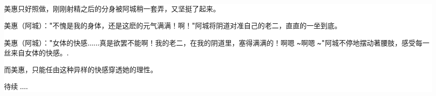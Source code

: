 


美惠只好照做，刚刚射精之后的分身被阿城稍一套弄，又坚挺了起来。





美惠（阿城）："不愧是我的身体，还是这麽的元气满满！啊！"阿城将阴道对准自己的老二，直直的一坐到底。





美惠（阿城）："女体的快感......真是欲罢不能啊！我的老二，在我的阴道里，塞得满满的！啊嗯 ~啊嗯 ~"阿城不停地摆动著腰肢，感受每一丝来自女体的快感。.





而美惠，只能任由这种异样的快感穿透她的理性。





待续 ....



